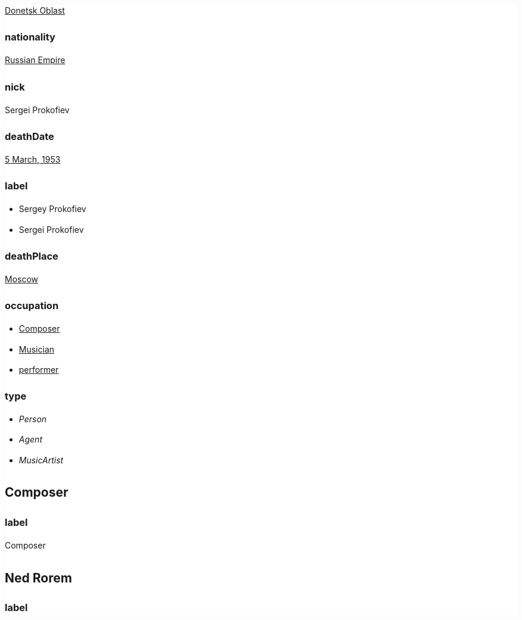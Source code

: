 
[Donetsk Oblast](#Donetsk-Oblast)

### nationality


[Russian Empire](#Russian-Empire)

### nick


Sergei Prokofiev

### deathDate


[5 March, 1953](#5-March-1953)

### label

 - Sergey Prokofiev

 - Sergei Prokofiev

### deathPlace


[Moscow](#Moscow)

### occupation

 - [Composer](#Composer)

 - [Musician](#Musician)

 - [performer](#performer)

### type

 - *Person*

 - *Agent*

 - *MusicArtist*

## Composer

### label


Composer

## Ned Rorem

### label

